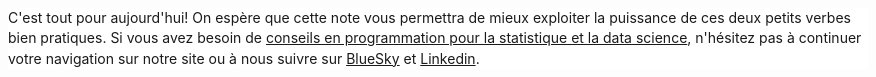 
C'est tout pour aujourd'hui! On espère que cette note vous permettra de mieux exploiter la puissance de ces deux petits verbes bien pratiques. Si vous avez besoin de [conseils en programmation pour la statistique et la data science](https://statoscop.fr), n'hésitez pas à continuer votre navigation sur notre site ou à nous suivre sur [BlueSky](https://bsky.app/profile/statoscop.fr) et [Linkedin](https://www.linkedin.com/company/statoscop).
